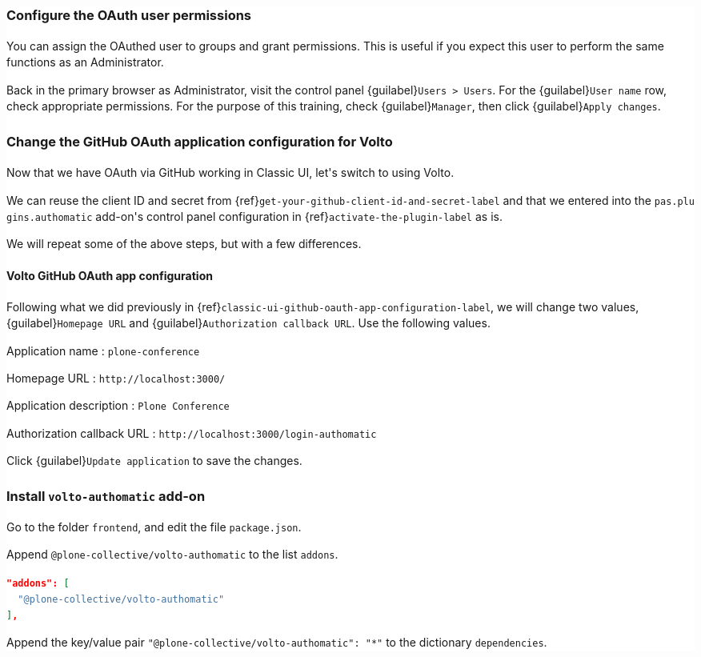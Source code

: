 
### Configure the OAuth user permissions

You can assign the OAuthed user to groups and grant permissions.
This is useful if you expect this user to perform the same functions as an Administrator.

Back in the primary browser as Administrator, visit the control panel {guilabel}`Users > Users`.
For the {guilabel}`User name` row, check appropriate permissions.
For the purpose of this training, check {guilabel}`Manager`, then click {guilabel}`Apply changes`.


### Change the GitHub OAuth application configuration for Volto

Now that we have OAuth via GitHub working in Classic UI, let's switch to using Volto.

We can reuse the client ID and secret from {ref}`get-your-github-client-id-and-secret-label` and that we entered into the `pas.plugins.authomatic` add-on's control panel configuration in {ref}`activate-the-plugin-label` as is.

We will repeat some of the above steps, but with a few differences.


#### Volto GitHub OAuth app configuration

Following what we did previously in {ref}`classic-ui-github-oauth-app-configuration-label`, we will change two values, {guilabel}`Homepage URL` and {guilabel}`Authorization callback URL`.
Use the following values.

Application name
: `plone-conference`

Homepage URL
: `http://localhost:3000/`

Application description
: `Plone Conference`

Authorization callback URL
: `http://localhost:3000/login-authomatic`

Click {guilabel}`Update application` to save the changes.


### Install `volto-authomatic` add-on

Go to the folder `frontend`, and edit the file `package.json`.

Append `@plone-collective/volto-authomatic` to the list `addons`.

```json
"addons": [
  "@plone-collective/volto-authomatic"
],
```

Append the key/value pair `"@plone-collective/volto-authomatic": "*"` to the dictionary `dependencies`.
